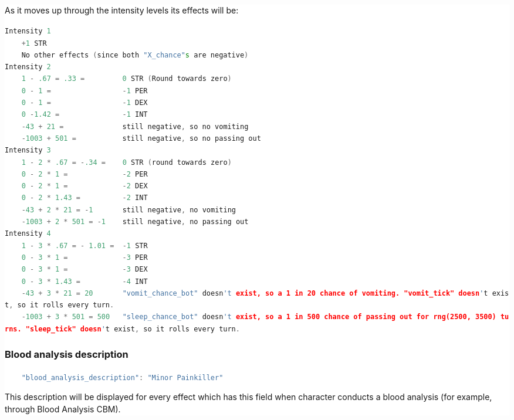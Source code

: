 As it moves up through the intensity levels its effects will be:
```C++
Intensity 1
    +1 STR
    No other effects (since both "X_chance"s are negative)
Intensity 2
    1 - .67 = .33 =         0 STR (Round towards zero)
    0 - 1 =                 -1 PER
    0 - 1 =                 -1 DEX
    0 -1.42 =               -1 INT
    -43 + 21 =              still negative, so no vomiting
    -1003 + 501 =           still negative, so no passing out
Intensity 3
    1 - 2 * .67 = -.34 =    0 STR (round towards zero)
    0 - 2 * 1 =             -2 PER
    0 - 2 * 1 =             -2 DEX
    0 - 2 * 1.43 =          -2 INT
    -43 + 2 * 21 = -1       still negative, no vomiting
    -1003 + 2 * 501 = -1    still negative, no passing out
Intensity 4
    1 - 3 * .67 = - 1.01 =  -1 STR
    0 - 3 * 1 =             -3 PER
    0 - 3 * 1 =             -3 DEX
    0 - 3 * 1.43 =          -4 INT
    -43 + 3 * 21 = 20       "vomit_chance_bot" doesn't exist, so a 1 in 20 chance of vomiting. "vomit_tick" doesn't exist, so it rolls every turn.
    -1003 + 3 * 501 = 500   "sleep_chance_bot" doesn't exist, so a 1 in 500 chance of passing out for rng(2500, 3500) turns. "sleep_tick" doesn't exist, so it rolls every turn.
```

### Blood analysis description
```C++
    "blood_analysis_description": "Minor Painkiller"
```
This description will be displayed for every effect which has this field when character conducts a blood analysis (for example, through Blood Analysis CBM).
